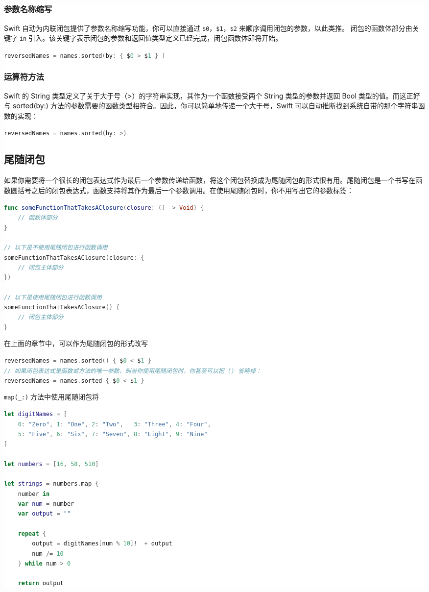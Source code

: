 ### 参数名称缩写

Swift 自动为内联闭包提供了参数名称缩写功能，你可以直接通过 `$0`，`$1`，`$2` 来顺序调用闭包的参数，以此类推。
闭包的函数体部分由关键字 `in` 引入。该关键字表示闭包的参数和返回值类型定义已经完成，闭包函数体即将开始。

```swift
reversedNames = names.sorted(by: { $0 > $1 } )
```

### 运算符方法

Swift 的 String 类型定义了关于大于号（>）的字符串实现，其作为一个函数接受两个 String 类型的参数并返回 Bool 类型的值。而这正好与 sorted(by:) 方法的参数需要的函数类型相符合。因此，你可以简单地传递一个大于号，Swift 可以自动推断找到系统自带的那个字符串函数的实现：

```swift
reversedNames = names.sorted(by: >)
```

## 尾随闭包

如果你需要将一个很长的闭包表达式作为最后一个参数传递给函数，将这个闭包替换成为尾随闭包的形式很有用。尾随闭包是一个书写在函数圆括号之后的闭包表达式，函数支持将其作为最后一个参数调用。在使用尾随闭包时，你不用写出它的参数标签：

```swift
func someFunctionThatTakesAClosure(closure: () -> Void) {
    // 函数体部分
}

// 以下是不使用尾随闭包进行函数调用
someFunctionThatTakesAClosure(closure: {
    // 闭包主体部分
})

// 以下是使用尾随闭包进行函数调用
someFunctionThatTakesAClosure() {
    // 闭包主体部分
}
```

在上面的章节中，可以作为尾随闭包的形式改写

```swift
reversedNames = names.sorted() { $0 < $1 }
// 如果闭包表达式是函数或方法的唯一参数，则当你使用尾随闭包时，你甚至可以把 () 省略掉：
reversedNames = names.sorted { $0 < $1 }
```

`map(_:)` 方法中使用尾随闭包将

```swift
let digitNames = [
    0: "Zero", 1: "One", 2: "Two",   3: "Three", 4: "Four",
    5: "Five", 6: "Six", 7: "Seven", 8: "Eight", 9: "Nine"
]

let numbers = [16, 58, 510]

let strings = numbers.map {
    number in
    var num = number
    var output = ""

    repeat {
        output = digitNames[num % 10]!  + output
        num /= 10
    } while num > 0

    return output
```